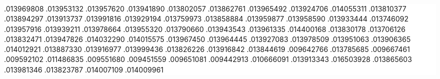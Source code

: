 .013969808
.013953132
.013957620
.013941890
.013802057
.013862761
.013965492
.013924706
.014055311
.013810377
.013894297
.013913737
.013991816
.013929194
.013759973
.013858884
.013959877
.013958590
.013933444
.013746092
.013957916
.013939211
.013978664
.013955320
.013790660
.013943543
.013961335
.014400168
.013830178
.013706126
.013832471
.013947826
.014032290
.014015575
.013967450
.013964445
.013927083
.013978509
.013951063
.013906365
.014012921
.013887330
.013916977
.013999436
.013826226
.013916842
.013844619
.009642766
.013785685
.009667461
.009592102
.011486835
.009551680
.009451559
.009651081
.009442913
.010666091
.013913343
.016503928
.013865603
.013981346
.013823787
.014007109
.014009961